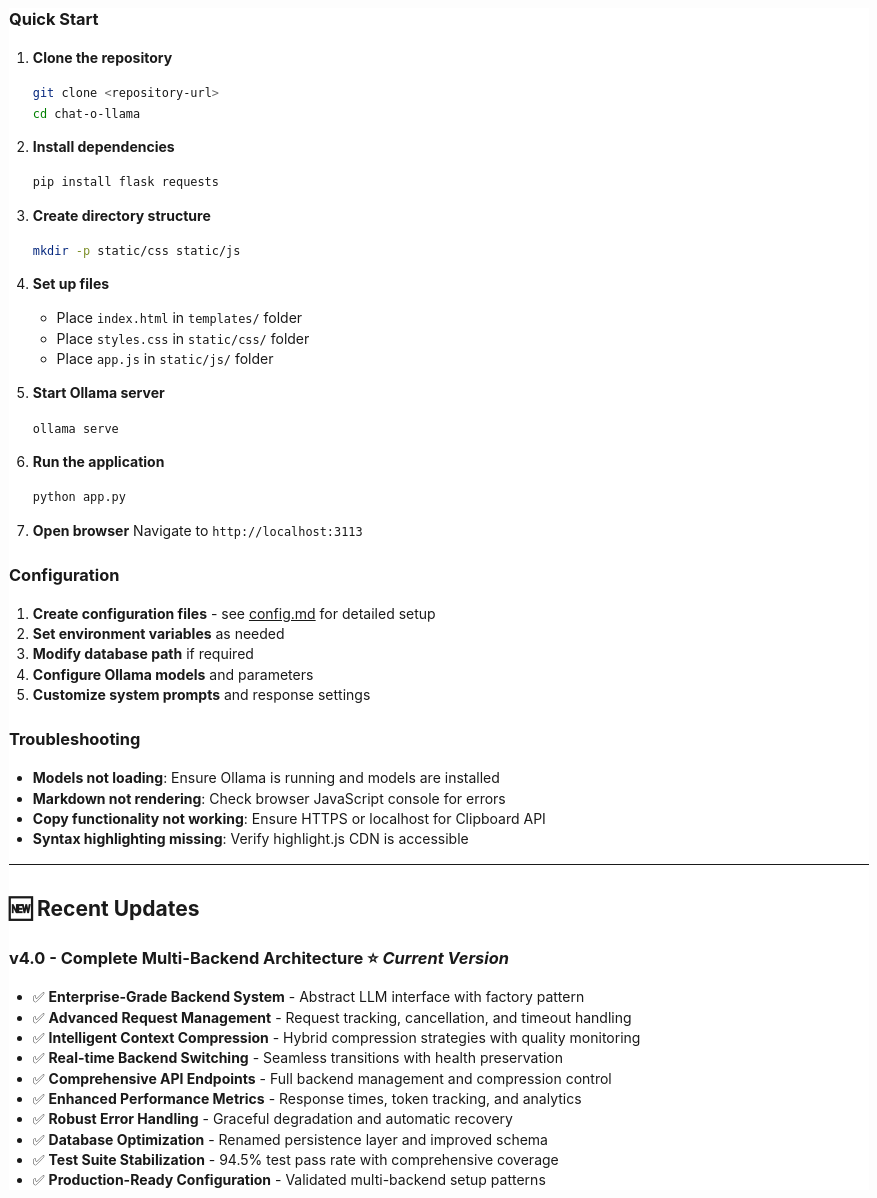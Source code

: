 ### Quick Start
1. **Clone the repository**
   ```bash
   git clone <repository-url>
   cd chat-o-llama
   ```

2. **Install dependencies**
   ```bash
   pip install flask requests
   ```

3. **Create directory structure**
   ```bash
   mkdir -p static/css static/js
   ```

4. **Set up files**
   - Place `index.html` in `templates/` folder
   - Place `styles.css` in `static/css/` folder  
   - Place `app.js` in `static/js/` folder

5. **Start Ollama server**
   ```bash
   ollama serve
   ```

6. **Run the application**
   ```bash
   python app.py
   ```

7. **Open browser**
   Navigate to `http://localhost:3113`

### Configuration
1. **Create configuration files** - see [config.md](config.md) for detailed setup
2. **Set environment variables** as needed
3. **Modify database path** if required
4. **Configure Ollama models** and parameters
5. **Customize system prompts** and response settings

### Troubleshooting
- **Models not loading**: Ensure Ollama is running and models are installed
- **Markdown not rendering**: Check browser JavaScript console for errors
- **Copy functionality not working**: Ensure HTTPS or localhost for Clipboard API
- **Syntax highlighting missing**: Verify highlight.js CDN is accessible

---

## 🆕 **Recent Updates**

### **v4.0 - Complete Multi-Backend Architecture** ⭐ *Current Version*
- ✅ **Enterprise-Grade Backend System** - Abstract LLM interface with factory pattern
- ✅ **Advanced Request Management** - Request tracking, cancellation, and timeout handling
- ✅ **Intelligent Context Compression** - Hybrid compression strategies with quality monitoring
- ✅ **Real-time Backend Switching** - Seamless transitions with health preservation
- ✅ **Comprehensive API Endpoints** - Full backend management and compression control
- ✅ **Enhanced Performance Metrics** - Response times, token tracking, and analytics
- ✅ **Robust Error Handling** - Graceful degradation and automatic recovery
- ✅ **Database Optimization** - Renamed persistence layer and improved schema
- ✅ **Test Suite Stabilization** - 94.5% test pass rate with comprehensive coverage
- ✅ **Production-Ready Configuration** - Validated multi-backend setup patterns
